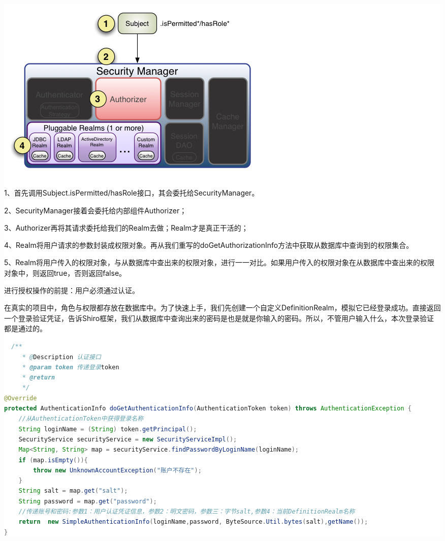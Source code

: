 ![1580284991759](./.shiro-overview.assets/1580284991759.png)

1、首先调用Subject.isPermitted/hasRole接口，其会委托给SecurityManager。

2、SecurityManager接着会委托给内部组件Authorizer；

3、Authorizer再将其请求委托给我们的Realm去做；Realm才是真正干活的；

4、Realm将用户请求的参数封装成权限对象。再从我们重写的doGetAuthorizationInfo方法中获取从数据库中查询到的权限集合。

5、Realm将用户传入的权限对象，与从数据库中查出来的权限对象，进行一一对比。如果用户传入的权限对象在从数据库中查出来的权限对象中，则返回true，否则返回false。

进行授权操作的前提：用户必须通过认证。

在真实的项目中，角色与权限都存放在数据库中。为了快速上手，我们先创建一个自定义DefinitionRealm，模拟它已经登录成功。直接返回一个登录验证凭证，告诉Shiro框架，我们从数据库中查询出来的密码是也是就是你输入的密码。所以，不管用户输入什么，本次登录验证都是通过的。

```java
  /**
     * @Description 认证接口
     * @param token 传递登录token
     * @return
     */
@Override
protected AuthenticationInfo doGetAuthenticationInfo(AuthenticationToken token) throws AuthenticationException {
    //从AuthenticationToken中获得登录名称
    String loginName = (String) token.getPrincipal();
    SecurityService securityService = new SecurityServiceImpl();
    Map<String, String> map = securityService.findPasswordByLoginName(loginName);
    if (map.isEmpty()){
        throw new UnknownAccountException("账户不存在");
    }
    String salt = map.get("salt");
    String password = map.get("password");
    //传递账号和密码:参数1：用户认证凭证信息，参数2：明文密码，参数三：字节salt,参数4：当前DefinitionRealm名称
    return  new SimpleAuthenticationInfo(loginName,password, ByteSource.Util.bytes(salt),getName());
}
```
